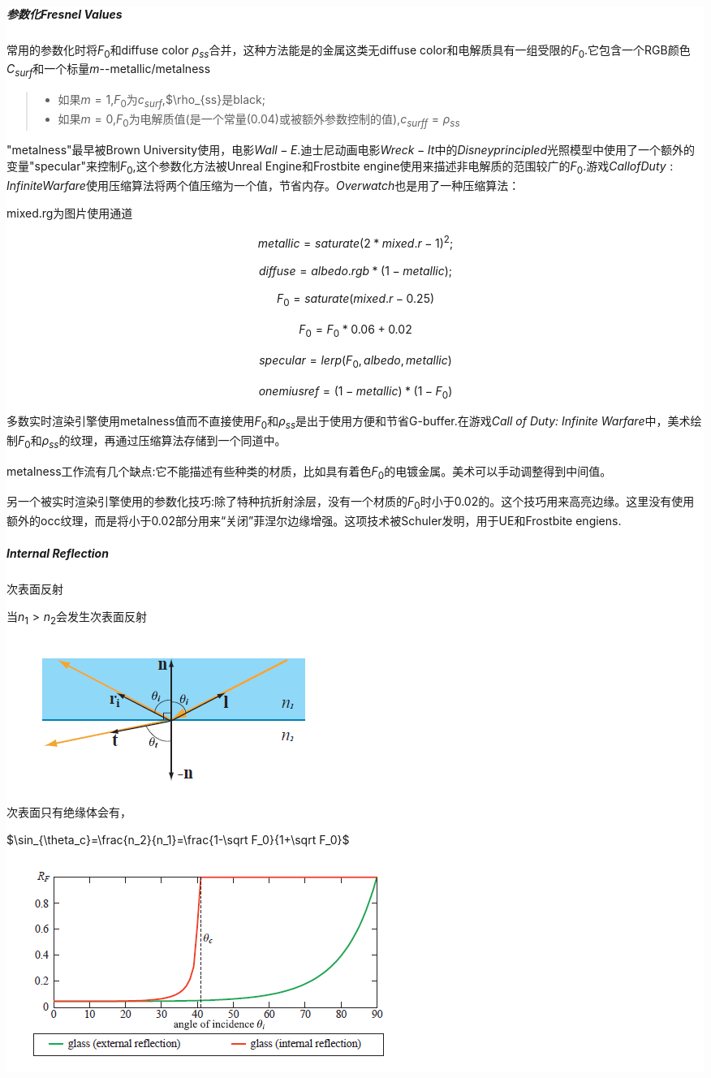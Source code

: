 ##### 参数化Fresnel Values

常用的参数化时将$F_0$和diffuse color $\rho_{ss}$合并，这种方法能是的金属这类无diffuse color和电解质具有一组受限的$F_0$.它包含一个RGB颜色$C_{surf}$和一个标量*m*--metallic/metalness

> * 如果$m=1$,$F_0$为$c_{surf}$,$\rho_{ss}是black;
> * 如果$m=0$,$F_0$为电解质值(是一个常量(0.04)或被额外参数控制的值),$c_{surff} = \rho_{ss}$

"metalness"最早被Brown University使用，电影$Wall-E​$.迪士尼动画电影$Wreck-It​$中的$Disney principled​$光照模型中使用了一个额外的变量"specular"来控制$F_0​$,这个参数化方法被Unreal Engine和Frostbite engine使用来描述非电解质的范围较广的$F_0​$.游戏$Call of Duty:Infinite Warfare​$使用压缩算法将两个值压缩为一个值，节省内存。$Overwatch​$也是用了一种压缩算法：

mixed.rg为图片使用通道

$$metallic = saturate(2*mixed.r-1)^2;$$

$$diffuse = albedo.rgb*(1-metallic);$$

$$F_0=saturate(mixed.r-0.25)$$

$$F_0=F_0*0.06+0.02$$

$$specular=lerp(F_0,albedo,metallic)$$

$$onemiusref=(1-metallic)*(1-F_0)$$

多数实时渲染引擎使用metalness值而不直接使用$F_0$和$\rho_{ss}$是出于使用方便和节省G-buffer.在游戏*Call of Duty: Infinite Warfare*中，美术绘制$F_0$和$\rho_{ss}$的纹理，再通过压缩算法存储到一个同道中。

metalness工作流有几个缺点:它不能描述有些种类的材质，比如具有着色$F_0$的电镀金属。美术可以手动调整得到中间值。

另一个被实时渲染引擎使用的参数化技巧:除了特种抗折射涂层，没有一个材质的$F_0$时小于0.02的。这个技巧用来高亮边缘。这里没有使用额外的occ纹理，而是将小于0.02部分用来“关闭”菲涅尔边缘增强。这项技术被Schuler发明，用于UE和Frostbite engiens.

##### Internal Reflection

次表面反射

当$n_1>n_2$会发生次表面反射

![](media/10.png)

次表面只有绝缘体会有，

$\sin_{\theta_c}=\frac{n_2}{n_1}=\frac{1-\sqrt F_0}{1+\sqrt F_0}$

![](media/11.png)
